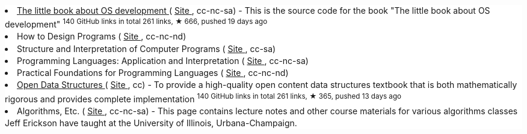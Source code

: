  </li>
 <li>
  <a href="https://github.com/littleosbook/littleosbook">
   The little book about OS development
  </a>
  (
  <a href="http://littleosbook.github.io/">
   Site
  </a>
  , cc-nc-sa) - This is the source code for the book "The little book about OS development"
  <sup>
   140 GitHub links in total 261 links, &#9733 666, pushed 19 days ago
  </sup>
 </li>
 <li>
  How to Design Programs (
  <a href="http://www.ccs.neu.edu/home/matthias/HtDP2e/">
   Site
  </a>
  , cc-nc-nd)
 </li>
 <li>
  Structure and Interpretation of Computer Programs (
  <a href="https://mitpress.mit.edu/sicp/full-text/book/book.html">
   Site
  </a>
  , cc-sa)
 </li>
 <li>
  Programming Languages: Application and Interpretation (
  <a href="http://cs.brown.edu/~sk/Publications/Books/ProgLangs/2007-04-26/">
   Site
  </a>
  , cc-nc-sa)
 </li>
 <li>
  Practical Foundations for Programming Languages (
  <a href="http://www.cs.cmu.edu/~rwh/plbook/">
   Site
  </a>
  , cc-nc-nd)
 </li>
 <li>
  <a href="https://github.com/patmorin/ods">
   Open Data Structures
  </a>
  (
  <a href="http://opendatastructures.org/">
   Site
  </a>
  , cc) - To provide a high-quality open content data structures textbook that is both mathematically rigorous and provides complete implementation
  <sup>
   140 GitHub links in total 261 links, &#9733 365, pushed 13 days ago
  </sup>
 </li>
 <li>
  Algorithms, Etc. (
  <a href="http://jeffe.cs.illinois.edu/teaching/algorithms/">
   Site
  </a>
  , cc-nc-sa) - This page contains lecture notes and other course materials for various algorithms classes Jeff Erickson have taught at the University of Illinois, Urbana-Champaign.
 </li>